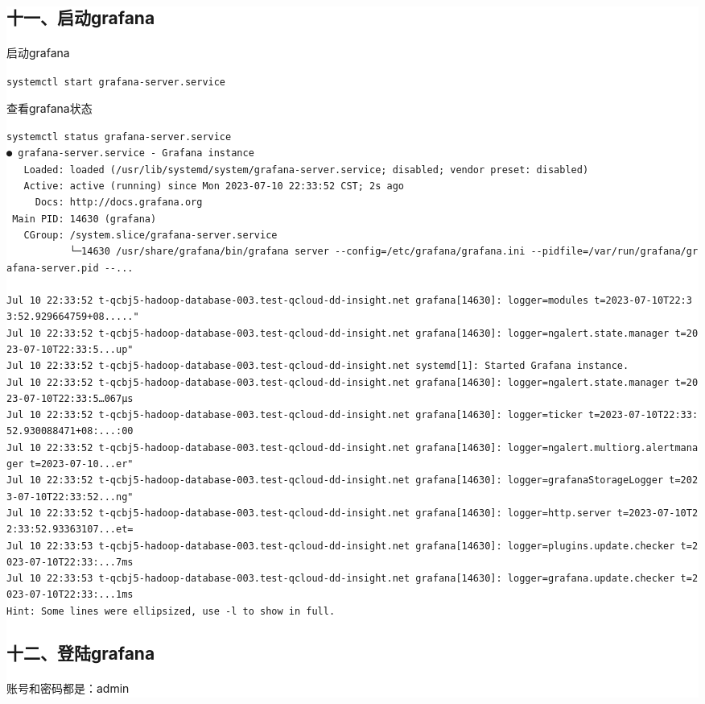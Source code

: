 ## 十一、启动grafana

启动grafana

```shell
systemctl start grafana-server.service
```


查看grafana状态

```shell
systemctl status grafana-server.service 
● grafana-server.service - Grafana instance
   Loaded: loaded (/usr/lib/systemd/system/grafana-server.service; disabled; vendor preset: disabled)
   Active: active (running) since Mon 2023-07-10 22:33:52 CST; 2s ago
     Docs: http://docs.grafana.org
 Main PID: 14630 (grafana)
   CGroup: /system.slice/grafana-server.service
           └─14630 /usr/share/grafana/bin/grafana server --config=/etc/grafana/grafana.ini --pidfile=/var/run/grafana/grafana-server.pid --...

Jul 10 22:33:52 t-qcbj5-hadoop-database-003.test-qcloud-dd-insight.net grafana[14630]: logger=modules t=2023-07-10T22:33:52.929664759+08....."
Jul 10 22:33:52 t-qcbj5-hadoop-database-003.test-qcloud-dd-insight.net grafana[14630]: logger=ngalert.state.manager t=2023-07-10T22:33:5...up"
Jul 10 22:33:52 t-qcbj5-hadoop-database-003.test-qcloud-dd-insight.net systemd[1]: Started Grafana instance.
Jul 10 22:33:52 t-qcbj5-hadoop-database-003.test-qcloud-dd-insight.net grafana[14630]: logger=ngalert.state.manager t=2023-07-10T22:33:5…067µs
Jul 10 22:33:52 t-qcbj5-hadoop-database-003.test-qcloud-dd-insight.net grafana[14630]: logger=ticker t=2023-07-10T22:33:52.930088471+08:...:00
Jul 10 22:33:52 t-qcbj5-hadoop-database-003.test-qcloud-dd-insight.net grafana[14630]: logger=ngalert.multiorg.alertmanager t=2023-07-10...er"
Jul 10 22:33:52 t-qcbj5-hadoop-database-003.test-qcloud-dd-insight.net grafana[14630]: logger=grafanaStorageLogger t=2023-07-10T22:33:52...ng"
Jul 10 22:33:52 t-qcbj5-hadoop-database-003.test-qcloud-dd-insight.net grafana[14630]: logger=http.server t=2023-07-10T22:33:52.93363107...et=
Jul 10 22:33:53 t-qcbj5-hadoop-database-003.test-qcloud-dd-insight.net grafana[14630]: logger=plugins.update.checker t=2023-07-10T22:33:...7ms
Jul 10 22:33:53 t-qcbj5-hadoop-database-003.test-qcloud-dd-insight.net grafana[14630]: logger=grafana.update.checker t=2023-07-10T22:33:...1ms
Hint: Some lines were ellipsized, use -l to show in full.
```

## 十二、登陆grafana

账号和密码都是：admin
